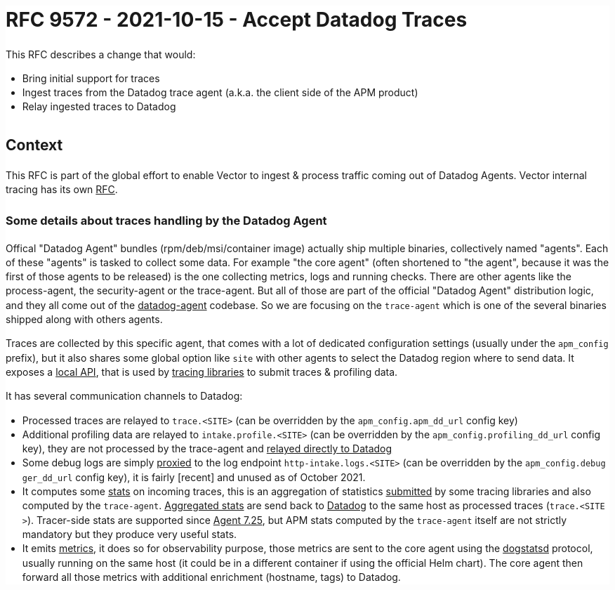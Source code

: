 # RFC 9572 - 2021-10-15 - Accept Datadog Traces

This RFC describes a change that would:

* Bring initial support for traces
* Ingest traces from the Datadog trace agent (a.k.a. the client side of the APM product)
* Relay ingested traces to Datadog

## Context

This RFC is part of the global effort to enable Vector to ingest & process traffic coming out of Datadog Agents. Vector
internal tracing has its own [RFC].

[RFC]: https://github.com/vectordotdev/vector/blob/97f8eb7/rfcs/2021-08-13-8025-internal-tracing.md

### Some details about traces handling by the Datadog Agent

Offical "Datadog Agent" bundles (rpm/deb/msi/container image) actually ship multiple binaries, collectively named
"agents". Each of these "agents" is tasked to collect some data. For example "the core agent" (often shortened to "the
agent", because it was the first of those agents to be released) is the one collecting metrics, logs and running checks.
There are other agents like the process-agent, the security-agent or the trace-agent. But all of those are part of the
official "Datadog Agent" distribution logic, and they all come out of the [datadog-agent] codebase. So we are focusing
on the `trace-agent` which is one of the several binaries shipped along with others agents.

Traces are collected by this specific agent, that comes with a lot of dedicated configuration settings (usually under
the `apm_config` prefix), but it also shares some global option like `site` with other agents to select the Datadog
region where to send data. It exposes a [local API], that is used by [tracing libraries] to submit traces & profiling
data.

It has several communication channels to Datadog:

* Processed traces are relayed to `trace.<SITE>` (can be overridden by the `apm_config.apm_dd_url` config key)
* Additional profiling data are relayed to `intake.profile.<SITE>` (can be overridden by the
  `apm_config.profiling_dd_url` config key), they are not processed by the trace-agent and [relayed directly to Datadog]
* Some debug logs are simply [proxied] to the log endpoint `http-intake.logs.<SITE>` (can be overridden by the
  `apm_config.debugger_dd_url` config key), it is fairly [recent] and unused as of October 2021.
* It computes some [stats] on incoming traces, this is an aggregation of statistics [submitted][stats-endpoint] by some
  tracing libraries and also computed by the `trace-agent`. [Aggregated stats][concentrator] are send back to
  [Datadog][stats-writer] to the same host as processed traces (`trace.<SITE>`). Tracer-side stats are supported since
  [Agent 7.25][client-stats-pr], but APM stats computed by the `trace-agent` itself are not strictly mandatory but they
  produce very useful stats.
* It emits [metrics], it does so for observability purpose, those metrics are sent to the core agent using the
  [dogstatsd] protocol, usually running on the same host (it could be in a different container if using the official
  Helm chart). The core agent then forward all those metrics with additional enrichment (hostname, tags) to Datadog.


[datadog-agent]: https://github.com/DataDog/datadog-agent/
[official container image]: gcr.io/datadoghq/agent
[local API]: https://github.com/DataDog/datadog-agent/blob/main/pkg/trace/api/endpoints.go
[tracing libraries]: https://docs.datadoghq.com/developers/community/libraries/#apm--continuous-profiler-client-libraries
[relayed directly to Datadog]: https://github.com/DataDog/datadog-agent/blob/44eec15/pkg/trace/api/endpoints.go#L83-L86
[proxied]: https://github.com/DataDog/datadog-agent/blob/44eec15/pkg/trace/api/endpoints.go#L96-L98
[stats]: https://github.com/DataDog/datadog-agent/blob/dc2f202/pkg/trace/pb/stats.proto
[stats-endpoint]: https://github.com/DataDog/datadog-agent/blob/44eec15/pkg/trace/api/endpoints.go#L87-L90
[concentrator]: https://github.com/DataDog/datadog-agent/blob/dc2f202/pkg/trace/stats/concentrator.go#L23-L26
[stats-writer]: https://github.com/DataDog/datadog-agent/blob/dc2f20229531af78c0431093d9f2f8510a0586d2/pkg/trace/writer/stats.go#L44-L57
[client-stats-pr]: https://github.com/DataDog/datadog-agent/pull/6687
[metrics]: https://docs.datadoghq.com/tracing/troubleshooting/agent_apm_metrics/
[dogstatsd]: https://github.com/DataDog/datadog-agent/tree/44eec15/pkg/trace/metrics
[datadog-agent repository]: https://github.com/DataDog/datadog-agent/blob/0a19a75/pkg/trace/pb/trace_payload.proto
[1]: https://github.com/DataDog/datadog-agent/blob/0a19a75/pkg/trace/pb/trace_payload.proto#L11
[2]: https://github.com/DataDog/datadog-agent/blob/0a19a75/pkg/trace/pb/trace.proto#L7-L12
[3]: https://github.com/DataDog/datadog-agent/blob/0a19a75/pkg/trace/pb/trace_payload.proto#L12
[trace-agent]: https://github.com/DataDog/datadog-agent/blob/0a19a75/pkg/trace/event/processor.go#L47-L91
[short description of APM events]: https://github.com/DataDog/datadog-agent/blob/e081bed/pkg/trace/event/doc.go
[config key]: https://github.com/DataDog/datadog-agent/blob/34a5589/pkg/config/apm.go#L61-L87
[schema-rfc]: https://github.com/vectordotdev/vector/pull/9388
[gzip'ed protobuf over http]: https://github.com/DataDog/datadog-agent/blob/8b63d85/pkg/trace/writer/trace.go#L230-L269
[datadog-agent repository]: https://github.com/DataDog/datadog-agent/blob/0a19a75/pkg/trace/pb/trace_payload.proto
[event-filter]: https://github.com/vectordotdev/vector/blob/a0ca04c/src/sources/datadog/agent.rs#L206-L233
[apm-stats-proto]: https://github.com/DataDog/datadog-agent/blob/dc2f202/pkg/trace/pb/stats.proto
[otlp-exp-apm-stats]: https://github.com/open-telemetry/opentelemetry-collector-contrib/blob/1b8f44f/exporter/datadogexporter/stats.go#L30-L88
[log event]: https://github.com/vectordotdev/vector/blob/bd3d58c/lib/vector-core/src/event/log_event.rs#L402-L432
[OTLP->Datadog]: https://github.com/DataDog/datadog-agent/blob/637b43e/pkg/trace/api/otlp.go#L305-L377
[Datadog endpoint]: https://github.com/open-telemetry/opentelemetry-collector-contrib/blob/04f97ec/exporter/datadogexporter/config/config.go#L288-L290